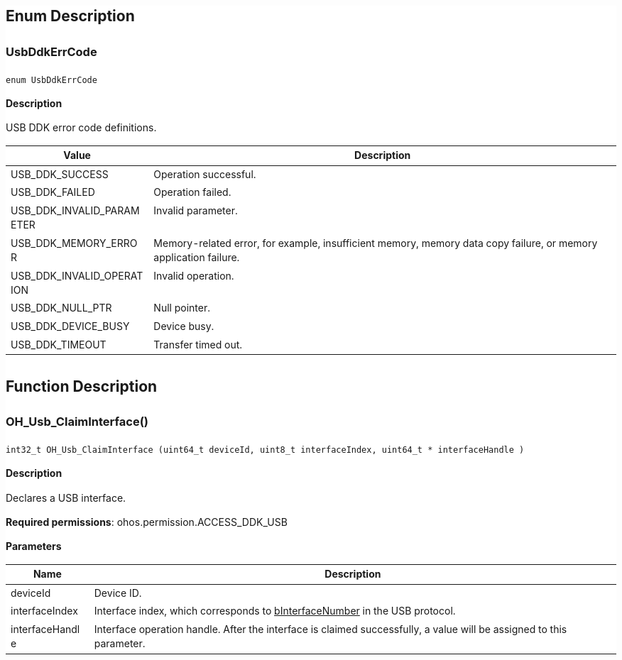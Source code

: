 ## Enum Description


### UsbDdkErrCode


```
enum UsbDdkErrCode
```

**Description**

USB DDK error code definitions.

| Value| Description|
| -------- | -------- |
| USB_DDK_SUCCESS | Operation successful.|
| USB_DDK_FAILED | Operation failed.|
| USB_DDK_INVALID_PARAMETER | Invalid parameter.|
| USB_DDK_MEMORY_ERROR | Memory-related error, for example, insufficient memory, memory data copy failure, or memory application failure.|
| USB_DDK_INVALID_OPERATION | Invalid operation.|
| USB_DDK_NULL_PTR | Null pointer.|
| USB_DDK_DEVICE_BUSY | Device busy.|
| USB_DDK_TIMEOUT | Transfer timed out.|


## Function Description


### OH_Usb_ClaimInterface()


```
int32_t OH_Usb_ClaimInterface (uint64_t deviceId, uint8_t interfaceIndex, uint64_t * interfaceHandle )
```

**Description**

Declares a USB interface.

**Required permissions**: ohos.permission.ACCESS_DDK_USB

**Parameters**

| Name| Description|
| -------- | -------- |
| deviceId | Device ID.|
| interfaceIndex | Interface index, which corresponds to [bInterfaceNumber](_usb_interface_descriptor.md#binterfacenumber) in the USB protocol.|
| interfaceHandle | Interface operation handle. After the interface is claimed successfully, a value will be assigned to this parameter.|
